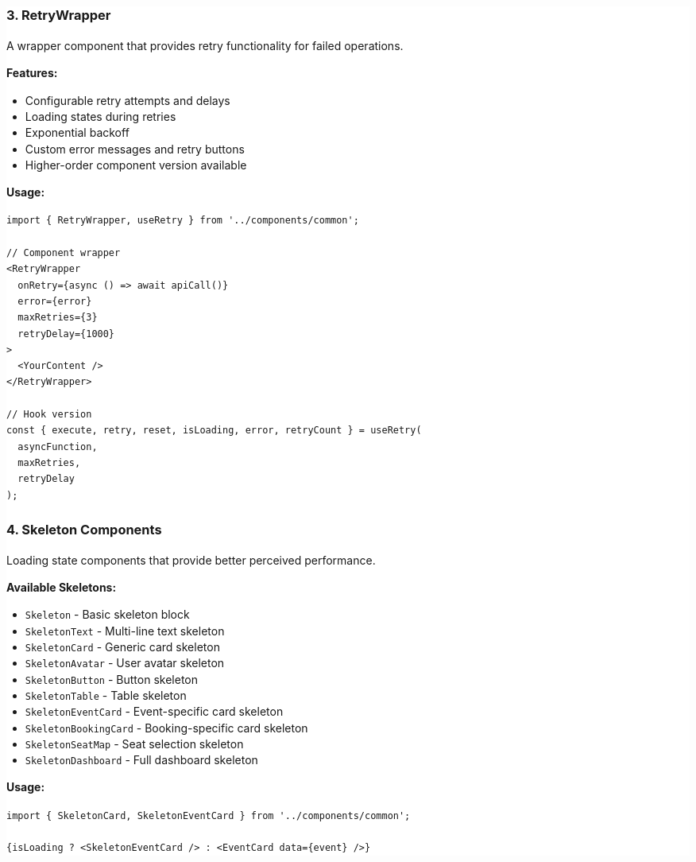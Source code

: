 ### 3. RetryWrapper

A wrapper component that provides retry functionality for failed operations.

**Features:**
- Configurable retry attempts and delays
- Loading states during retries
- Exponential backoff
- Custom error messages and retry buttons
- Higher-order component version available

**Usage:**
```tsx
import { RetryWrapper, useRetry } from '../components/common';

// Component wrapper
<RetryWrapper
  onRetry={async () => await apiCall()}
  error={error}
  maxRetries={3}
  retryDelay={1000}
>
  <YourContent />
</RetryWrapper>

// Hook version
const { execute, retry, reset, isLoading, error, retryCount } = useRetry(
  asyncFunction,
  maxRetries,
  retryDelay
);
```

### 4. Skeleton Components

Loading state components that provide better perceived performance.

**Available Skeletons:**
- `Skeleton` - Basic skeleton block
- `SkeletonText` - Multi-line text skeleton
- `SkeletonCard` - Generic card skeleton
- `SkeletonAvatar` - User avatar skeleton
- `SkeletonButton` - Button skeleton
- `SkeletonTable` - Table skeleton
- `SkeletonEventCard` - Event-specific card skeleton
- `SkeletonBookingCard` - Booking-specific card skeleton
- `SkeletonSeatMap` - Seat selection skeleton
- `SkeletonDashboard` - Full dashboard skeleton

**Usage:**
```tsx
import { SkeletonCard, SkeletonEventCard } from '../components/common';

{isLoading ? <SkeletonEventCard /> : <EventCard data={event} />}
```
